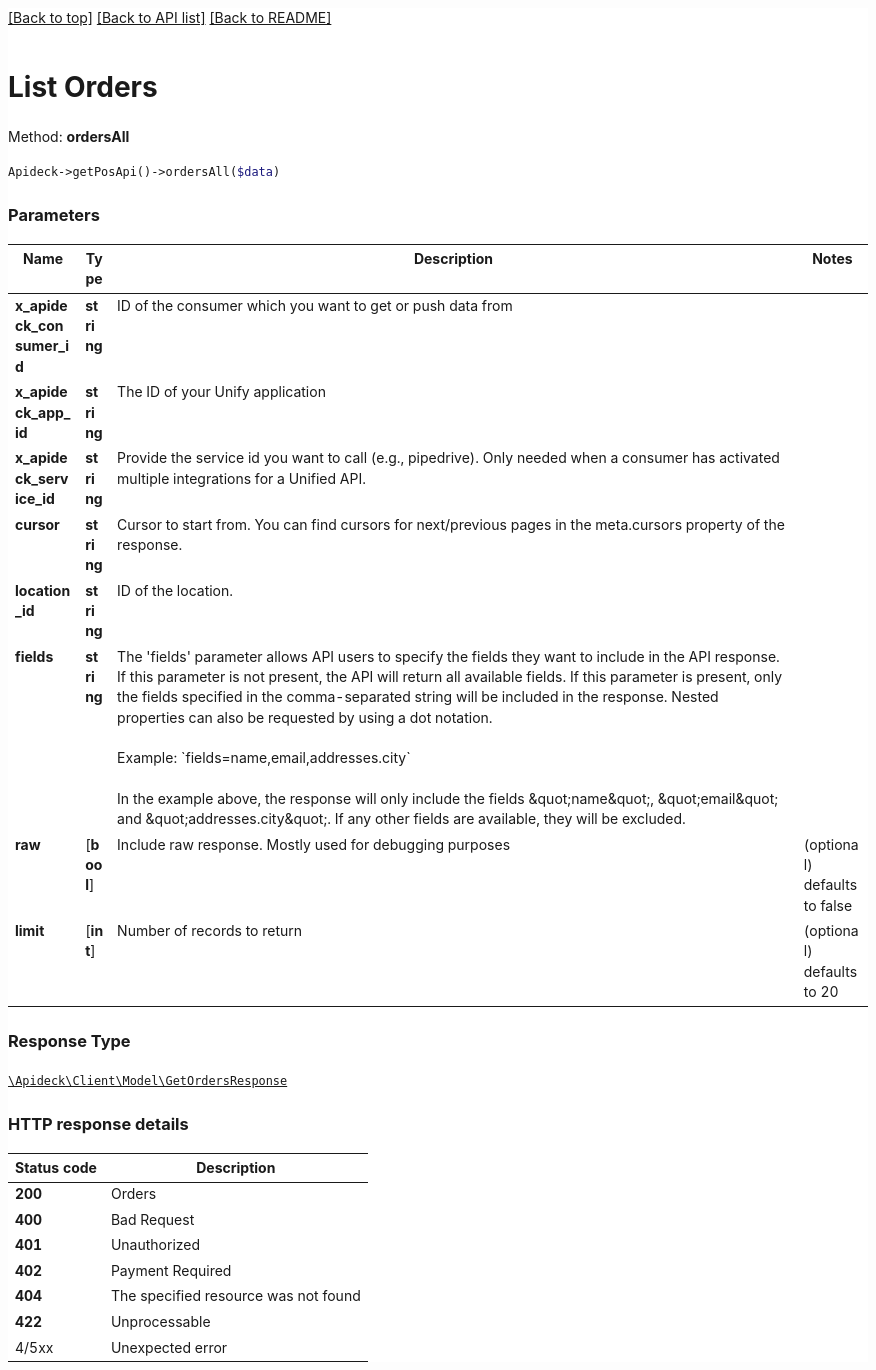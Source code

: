 
[[Back to top]](#) [[Back to API list]](../../../../README.md#documentation-for-api-endpoints) [[Back to README]](../../../../README.md)

<a name="ordersAll"></a>
# List Orders


Method: **ordersAll**

```php
Apideck->getPosApi()->ordersAll($data)
```

### Parameters

Name | Type | Description  | Notes
------------- | ------------- | ------------- | -------------
 **x_apideck_consumer_id** | **string**| ID of the consumer which you want to get or push data from |
 **x_apideck_app_id** | **string**| The ID of your Unify application |
 **x_apideck_service_id** | **string**| Provide the service id you want to call (e.g., pipedrive). Only needed when a consumer has activated multiple integrations for a Unified API. |
 **cursor** | **string**| Cursor to start from. You can find cursors for next/previous pages in the meta.cursors property of the response. |
 **location_id** | **string**| ID of the location. |
 **fields** | **string**| The 'fields' parameter allows API users to specify the fields they want to include in the API response. If this parameter is not present, the API will return all available fields. If this parameter is present, only the fields specified in the comma-separated string will be included in the response. Nested properties can also be requested by using a dot notation. <br /><br />Example: &#x60;fields=name,email,addresses.city&#x60;<br /><br />In the example above, the response will only include the fields \&quot;name\&quot;, \&quot;email\&quot; and \&quot;addresses.city\&quot;. If any other fields are available, they will be excluded. |
 **raw** | [**bool**] | Include raw response. Mostly used for debugging purposes | (optional) defaults to false
 **limit** | [**int**] | Number of records to return | (optional) defaults to 20



### Response Type

[`\Apideck\Client\Model\GetOrdersResponse`](../models/\Apideck\Client\Model\GetOrdersResponse.md)



### HTTP response details
| Status code | Description |
|-------------|-------------|
**200** | Orders | 
**400** | Bad Request | 
**401** | Unauthorized | 
**402** | Payment Required | 
**404** | The specified resource was not found | 
**422** | Unprocessable | 
4/5xx | Unexpected error | 
